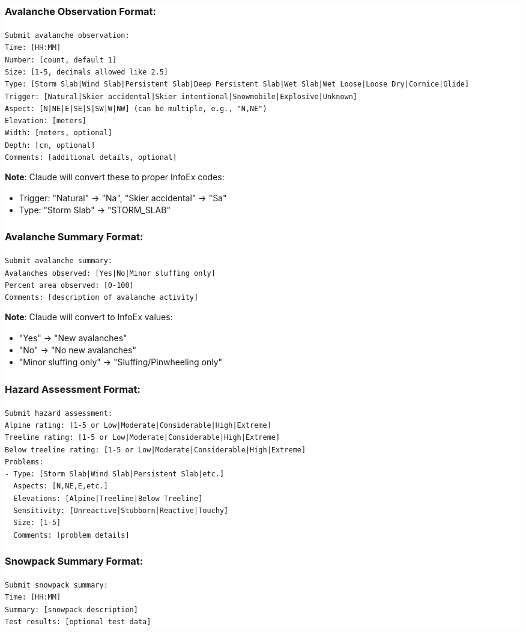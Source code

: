 ### Avalanche Observation Format:
```
Submit avalanche observation:
Time: [HH:MM]
Number: [count, default 1]
Size: [1-5, decimals allowed like 2.5]
Type: [Storm Slab|Wind Slab|Persistent Slab|Deep Persistent Slab|Wet Slab|Wet Loose|Loose Dry|Cornice|Glide]
Trigger: [Natural|Skier accidental|Skier intentional|Snowmobile|Explosive|Unknown]
Aspect: [N|NE|E|SE|S|SW|W|NW] (can be multiple, e.g., "N,NE")
Elevation: [meters]
Width: [meters, optional]
Depth: [cm, optional]
Comments: [additional details, optional]
```

**Note**: Claude will convert these to proper InfoEx codes:
- Trigger: "Natural" → "Na", "Skier accidental" → "Sa"
- Type: "Storm Slab" → "STORM_SLAB"

### Avalanche Summary Format:
```
Submit avalanche summary:
Avalanches observed: [Yes|No|Minor sluffing only]
Percent area observed: [0-100]
Comments: [description of avalanche activity]
```

**Note**: Claude will convert to InfoEx values:
- "Yes" → "New avalanches"
- "No" → "No new avalanches"  
- "Minor sluffing only" → "Sluffing/Pinwheeling only"

### Hazard Assessment Format:
```
Submit hazard assessment:
Alpine rating: [1-5 or Low|Moderate|Considerable|High|Extreme]
Treeline rating: [1-5 or Low|Moderate|Considerable|High|Extreme]
Below treeline rating: [1-5 or Low|Moderate|Considerable|High|Extreme]
Problems:
- Type: [Storm Slab|Wind Slab|Persistent Slab|etc.]
  Aspects: [N,NE,E,etc.]
  Elevations: [Alpine|Treeline|Below Treeline]
  Sensitivity: [Unreactive|Stubborn|Reactive|Touchy]
  Size: [1-5]
  Comments: [problem details]
```

### Snowpack Summary Format:
```
Submit snowpack summary:
Time: [HH:MM]
Summary: [snowpack description]
Test results: [optional test data]
```
